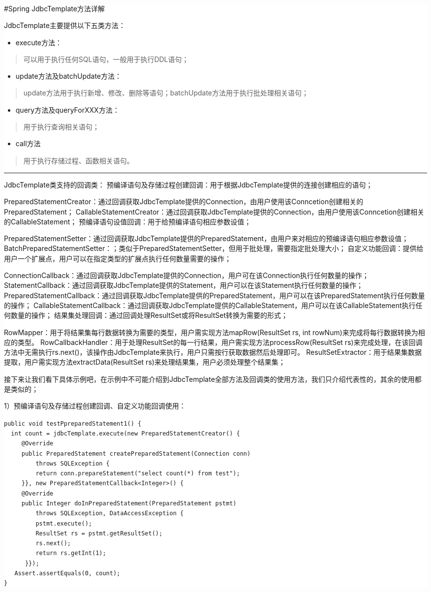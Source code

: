 #Spring JdbcTemplate方法详解

 JdbcTemplate主要提供以下五类方法：
* execute方法：
>可以用于执行任何SQL语句，一般用于执行DDL语句；

* update方法及batchUpdate方法：
>update方法用于执行新增、修改、删除等语句；batchUpdate方法用于执行批处理相关语句；

* query方法及queryForXXX方法：
>用于执行查询相关语句；

* call方法
>用于执行存储过程、函数相关语句。

 ----------------------------------------
JdbcTemplate类支持的回调类：
预编译语句及存储过程创建回调：用于根据JdbcTemplate提供的连接创建相应的语句；

PreparedStatementCreator：通过回调获取JdbcTemplate提供的Connection，由用户使用该Conncetion创建相关的PreparedStatement；
CallableStatementCreator：通过回调获取JdbcTemplate提供的Connection，由用户使用该Conncetion创建相关的CallableStatement；
预编译语句设值回调：用于给预编译语句相应参数设值；

PreparedStatementSetter：通过回调获取JdbcTemplate提供的PreparedStatement，由用户来对相应的预编译语句相应参数设值；
BatchPreparedStatementSetter：；类似于PreparedStatementSetter，但用于批处理，需要指定批处理大小；
自定义功能回调：提供给用户一个扩展点，用户可以在指定类型的扩展点执行任何数量需要的操作；

ConnectionCallback：通过回调获取JdbcTemplate提供的Connection，用户可在该Connection执行任何数量的操作；
StatementCallback：通过回调获取JdbcTemplate提供的Statement，用户可以在该Statement执行任何数量的操作；
PreparedStatementCallback：通过回调获取JdbcTemplate提供的PreparedStatement，用户可以在该PreparedStatement执行任何数量的操作；
CallableStatementCallback：通过回调获取JdbcTemplate提供的CallableStatement，用户可以在该CallableStatement执行任何数量的操作；
结果集处理回调：通过回调处理ResultSet或将ResultSet转换为需要的形式；

RowMapper：用于将结果集每行数据转换为需要的类型，用户需实现方法mapRow(ResultSet rs, int rowNum)来完成将每行数据转换为相应的类型。
RowCallbackHandler：用于处理ResultSet的每一行结果，用户需实现方法processRow(ResultSet rs)来完成处理，在该回调方法中无需执行rs.next()，该操作由JdbcTemplate来执行，用户只需按行获取数据然后处理即可。
ResultSetExtractor：用于结果集数据提取，用户需实现方法extractData(ResultSet rs)来处理结果集，用户必须处理整个结果集；
 
接下来让我们看下具体示例吧，在示例中不可能介绍到JdbcTemplate全部方法及回调类的使用方法，我们只介绍代表性的，其余的使用都是类似的；
 
 
1）预编译语句及存储过程创建回调、自定义功能回调使用：
```
public void testPpreparedStatement1() {  
  int count = jdbcTemplate.execute(new PreparedStatementCreator() {  
     @Override  
     public PreparedStatement createPreparedStatement(Connection conn)  
         throws SQLException {  
         return conn.prepareStatement("select count(*) from test");  
     }}, new PreparedStatementCallback<Integer>() {  
     @Override  
     public Integer doInPreparedStatement(PreparedStatement pstmt)  
         throws SQLException, DataAccessException {  
         pstmt.execute();  
         ResultSet rs = pstmt.getResultSet();  
         rs.next();  
         return rs.getInt(1);  
      }});      
   Assert.assertEquals(0, count);  
}  
```
   